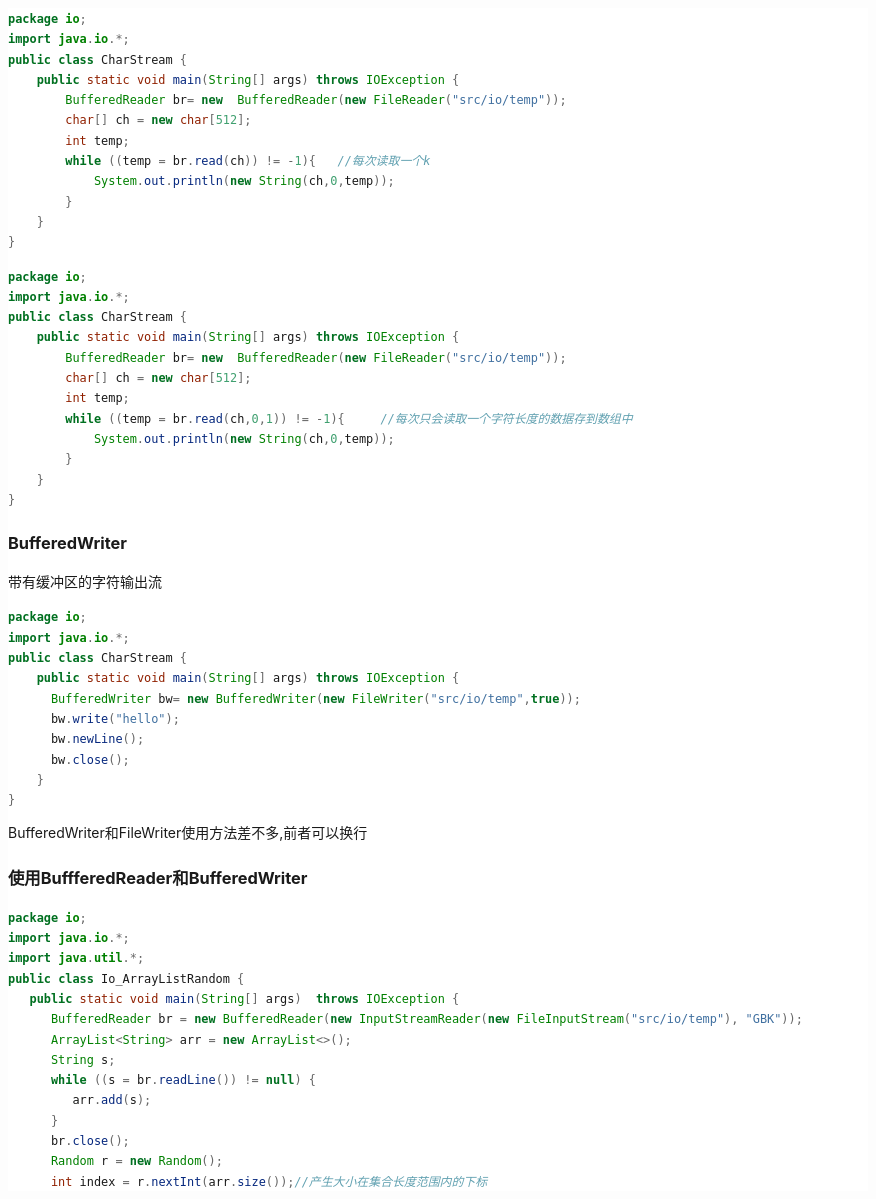 ```java
package io;
import java.io.*;
public class CharStream {
    public static void main(String[] args) throws IOException {
        BufferedReader br= new  BufferedReader(new FileReader("src/io/temp"));
        char[] ch = new char[512];
        int temp;
        while ((temp = br.read(ch)) != -1){   //每次读取一个k
            System.out.println(new String(ch,0,temp));
        }
    }
}
```

```java
package io;
import java.io.*;
public class CharStream {
    public static void main(String[] args) throws IOException {
        BufferedReader br= new  BufferedReader(new FileReader("src/io/temp"));
        char[] ch = new char[512];
        int temp;
        while ((temp = br.read(ch,0,1)) != -1){     //每次只会读取一个字符长度的数据存到数组中
            System.out.println(new String(ch,0,temp));
        }
    }
}
```

### BufferedWriter

带有缓冲区的字符输出流

```java
package io;
import java.io.*;
public class CharStream {
    public static void main(String[] args) throws IOException {
      BufferedWriter bw= new BufferedWriter(new FileWriter("src/io/temp",true));
      bw.write("hello");
      bw.newLine();         
      bw.close();
    }
}
```

BufferedWriter和FileWriter使用方法差不多,前者可以换行

### 使用BuffferedReader和BufferedWriter

```java
package io;
import java.io.*;
import java.util.*;
public class Io_ArrayListRandom {
   public static void main(String[] args)  throws IOException {
      BufferedReader br = new BufferedReader(new InputStreamReader(new FileInputStream("src/io/temp"), "GBK"));
      ArrayList<String> arr = new ArrayList<>();
      String s;
      while ((s = br.readLine()) != null) {
         arr.add(s);
      }
      br.close();
      Random r = new Random();
      int index = r.nextInt(arr.size());//产生大小在集合长度范围内的下标
```